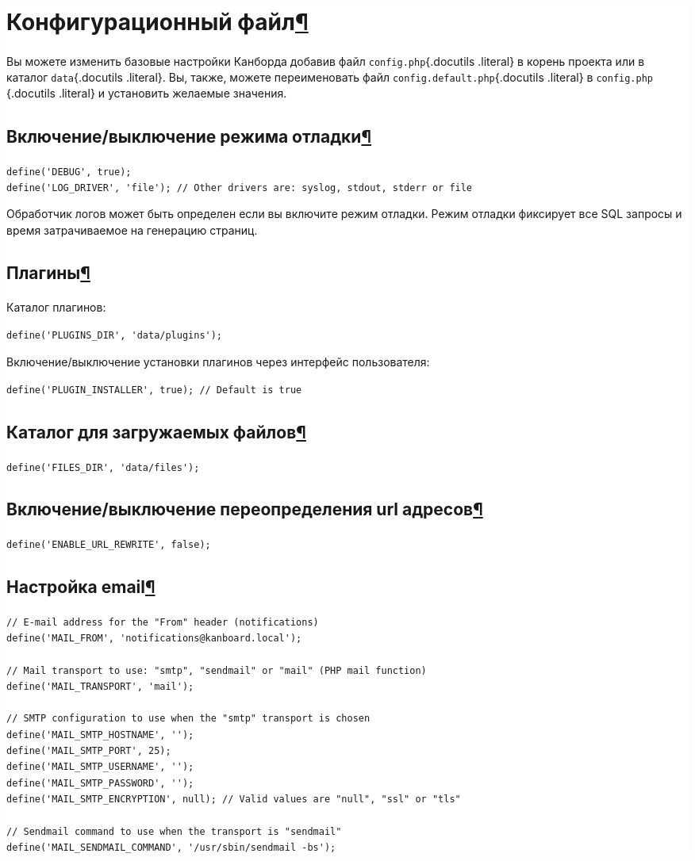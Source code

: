 Конфигурационный файл[¶](#config-file "Ссылка на этот заголовок")
=================================================================

Вы можете изменить базовые настройки Канборда добавив файл
`config.php`{.docutils .literal} в корень проекта или в каталог
`data`{.docutils .literal}. Вы, также, можете переименовать файл
`config.default.php`{.docutils .literal} в `config.php`{.docutils
.literal} и установить желаемые значения.

Включение/выключение режима отладки[¶](#enable-disable-debug-mode "Ссылка на этот заголовок")
---------------------------------------------------------------------------------------------

    define('DEBUG', true);
    define('LOG_DRIVER', 'file'); // Other drivers are: syslog, stdout, stderr or file

Обработчик логов может быть определен если вы включите режим отладки.
Режим отладки фиксирует все SQL запросы и время затрачиваемое на
генерацию страниц.

Плагины[¶](#plugins "Ссылка на этот заголовок")
-----------------------------------------------

Каталог плагинов:

    define('PLUGINS_DIR', 'data/plugins');

Включение/выключение установки плагинов через интерфейс пользователя:

    define('PLUGIN_INSTALLER', true); // Default is true

Каталог для загружаемых файлов[¶](#folder-for-uploaded-files "Ссылка на этот заголовок")
----------------------------------------------------------------------------------------

    define('FILES_DIR', 'data/files');

Включение/выключение переопределения url адресов[¶](#enable-disable-url-rewrite "Ссылка на этот заголовок")
-----------------------------------------------------------------------------------------------------------

    define('ENABLE_URL_REWRITE', false);

Настройка email[¶](#email-configuration "Ссылка на этот заголовок")
-------------------------------------------------------------------

    // E-mail address for the "From" header (notifications)
    define('MAIL_FROM', 'notifications@kanboard.local');

    // Mail transport to use: "smtp", "sendmail" or "mail" (PHP mail function)
    define('MAIL_TRANSPORT', 'mail');

    // SMTP configuration to use when the "smtp" transport is chosen
    define('MAIL_SMTP_HOSTNAME', '');
    define('MAIL_SMTP_PORT', 25);
    define('MAIL_SMTP_USERNAME', '');
    define('MAIL_SMTP_PASSWORD', '');
    define('MAIL_SMTP_ENCRYPTION', null); // Valid values are "null", "ssl" or "tls"

    // Sendmail command to use when the transport is "sendmail"
    define('MAIL_SENDMAIL_COMMAND', '/usr/sbin/sendmail -bs');
